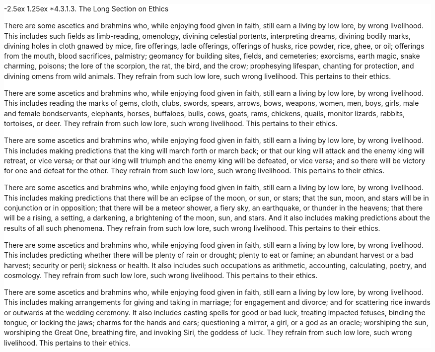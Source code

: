 -2.5ex 1.25ex \*4.3.1.3. The Long Section on Ethics

There are some ascetics and brahmins who, while enjoying food given in
faith, still earn a living by low lore, by wrong livelihood. This
includes such fields as limb-reading, omenology, divining celestial
portents, interpreting dreams, divining bodily marks, divining holes in
cloth gnawed by mice, fire offerings, ladle offerings, offerings of
husks, rice powder, rice, ghee, or oil; offerings from the mouth, blood
sacrifices, palmistry; geomancy for building sites, fields, and
cemeteries; exorcisms, earth magic, snake charming, poisons; the lore of
the scorpion, the rat, the bird, and the crow; prophesying lifespan,
chanting for protection, and divining omens from wild animals. They
refrain from such low lore, such wrong livelihood. This pertains to
their ethics.

There are some ascetics and brahmins who, while enjoying food given in
faith, still earn a living by low lore, by wrong livelihood. This
includes reading the marks of gems, cloth, clubs, swords, spears,
arrows, bows, weapons, women, men, boys, girls, male and female
bondservants, elephants, horses, buffaloes, bulls, cows, goats, rams,
chickens, quails, monitor lizards, rabbits, tortoises, or deer. They
refrain from such low lore, such wrong livelihood. This pertains to
their ethics.

There are some ascetics and brahmins who, while enjoying food given in
faith, still earn a living by low lore, by wrong livelihood. This
includes making predictions that the king will march forth or march
back; or that our king will attack and the enemy king will retreat, or
vice versa; or that our king will triumph and the enemy king will be
defeated, or vice versa; and so there will be victory for one and defeat
for the other. They refrain from such low lore, such wrong livelihood.
This pertains to their ethics.

There are some ascetics and brahmins who, while enjoying food given in
faith, still earn a living by low lore, by wrong livelihood. This
includes making predictions that there will be an eclipse of the moon,
or sun, or stars; that the sun, moon, and stars will be in conjunction
or in opposition; that there will be a meteor shower, a fiery sky, an
earthquake, or thunder in the heavens; that there will be a rising, a
setting, a darkening, a brightening of the moon, sun, and stars. And it
also includes making predictions about the results of all such
phenomena. They refrain from such low lore, such wrong livelihood. This
pertains to their ethics.

There are some ascetics and brahmins who, while enjoying food given in
faith, still earn a living by low lore, by wrong livelihood. This
includes predicting whether there will be plenty of rain or drought;
plenty to eat or famine; an abundant harvest or a bad harvest; security
or peril; sickness or health. It also includes such occupations as
arithmetic, accounting, calculating, poetry, and cosmology. They refrain
from such low lore, such wrong livelihood. This pertains to their
ethics.

There are some ascetics and brahmins who, while enjoying food given in
faith, still earn a living by low lore, by wrong livelihood. This
includes making arrangements for giving and taking in marriage; for
engagement and divorce; and for scattering rice inwards or outwards at
the wedding ceremony. It also includes casting spells for good or bad
luck, treating impacted fetuses, binding the tongue, or locking the
jaws; charms for the hands and ears; questioning a mirror, a girl, or a
god as an oracle; worshiping the sun, worshiping the Great One,
breathing fire, and invoking Siri, the goddess of luck. They refrain
from such low lore, such wrong livelihood. This pertains to their
ethics.
